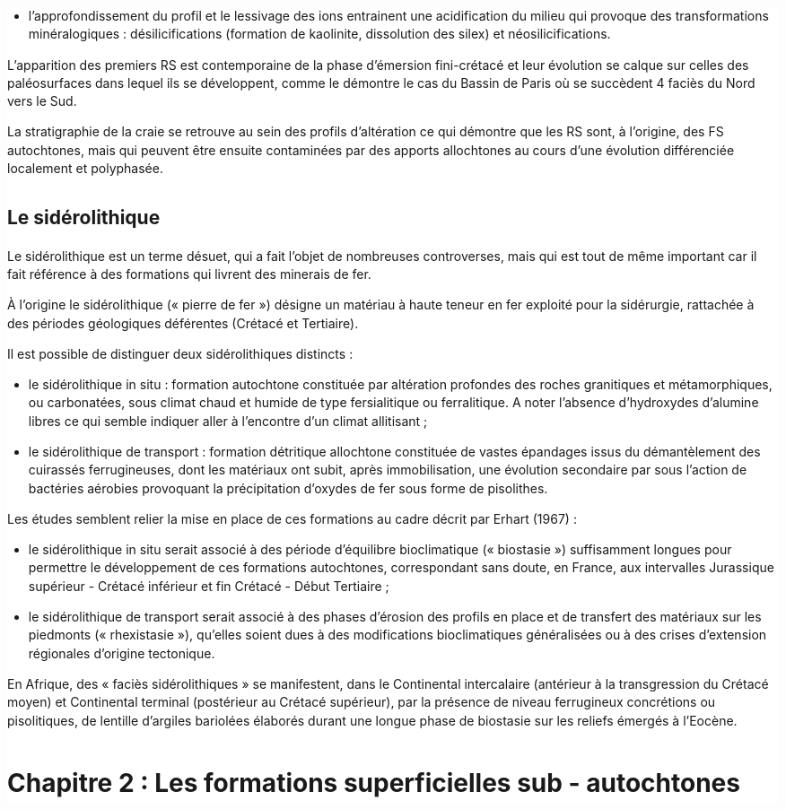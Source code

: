 - l’approfondissement du profil et le lessivage des ions entrainent une acidification du milieu qui provoque des
transformations minéralogiques : désilicifications (formation de kaolinite, dissolution des silex) et néosilicifications.

L’apparition des premiers RS est contemporaine de la phase d’émersion fini-crétacé et leur
évolution se calque sur celles des paléosurfaces dans lequel ils se développent, comme le
démontre le cas du Bassin de Paris où se succèdent 4 faciès du Nord vers le Sud.

La stratigraphie de la craie se retrouve au sein des profils d’altération ce qui démontre que les
RS sont, à l’origine, des FS autochtones, mais qui peuvent être ensuite contaminées par des
apports allochtones au cours d’une évolution différenciée localement et polyphasée.

## Le sidérolithique

Le sidérolithique est un terme désuet, qui a fait l’objet de nombreuses controverses, mais qui est
tout de même important car il fait référence à des formations qui livrent des minerais de fer.

À l’origine le sidérolithique (« pierre de fer ») désigne un matériau à haute teneur en fer exploité
pour la sidérurgie, rattachée à des périodes géologiques déférentes (Crétacé et Tertiaire).

Il est possible de distinguer deux sidérolithiques distincts :

- le sidérolithique in situ : formation autochtone constituée par altération profondes des roches granitiques et métamorphiques, ou carbonatées, sous climat chaud et humide de type fersialitique ou ferralitique. A noter l’absence d’hydroxydes d’alumine libres ce qui semble indiquer aller à l’encontre d’un climat allitisant ;

- le sidérolithique de transport : formation détritique allochtone constituée de vastes épandages issus du démantèlement
des cuirassés ferrugineuses, dont les matériaux ont subit, après immobilisation, une évolution secondaire par sous
l’action de bactéries aérobies provoquant la précipitation d’oxydes de fer sous forme de pisolithes.

Les études semblent relier la mise en place de ces formations au cadre décrit par Erhart (1967) :

- le sidérolithique in situ serait associé à des période d’équilibre bioclimatique (« biostasie ») suffisamment longues pour
permettre le développement de ces formations autochtones, correspondant sans doute, en France, aux intervalles
Jurassique supérieur - Crétacé inférieur et fin Crétacé - Début Tertiaire ;

- le sidérolithique de transport serait associé à des phases d’érosion des profils en place et de transfert des matériaux sur les piedmonts (« rhexistasie »), qu’elles soient dues à des modifications bioclimatiques généralisées ou à des crises d’extension régionales d’origine tectonique.

En Afrique, des « faciès sidérolithiques » se manifestent, dans le Continental intercalaire
(antérieur à la transgression du Crétacé moyen) et Continental terminal (postérieur au Crétacé
supérieur), par la présence de niveau ferrugineux concrétions ou pisolitiques, de lentille d’argiles
bariolées élaborés durant une longue phase de biostasie sur les reliefs émergés à l’Eocène.

# Chapitre 2 : Les formations superficielles sub - autochtones
